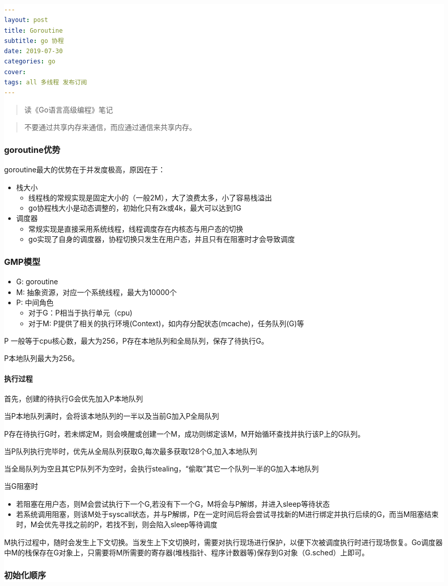 ```yaml
---
layout: post
title: Goroutine
subtitle: go 协程
date: 2019-07-30
categories: go
cover: 
tags: all 多线程 发布订阅
---
```


> 读《Go语言高级编程》笔记

> 不要通过共享内存来通信，而应通过通信来共享内存。

### goroutine优势
goroutine最大的优势在于并发度极高，原因在于：
- 栈大小
	- 线程栈的常规实现是固定大小的（一般2M），大了浪费太多，小了容易栈溢出
	- go协程栈大小是动态调整的，初始化只有2k或4k，最大可以达到1G
- 调度器
	- 常规实现是直接采用系统线程，线程调度存在内核态与用户态的切换
	- go实现了自身的调度器，协程切换只发生在用户态，并且只有在阻塞时才会导致调度

### GMP模型
- G: goroutine
- M: 抽象资源，对应一个系统线程，最大为10000个
- P: 中间角色
    - 对于G：P相当于执行单元（cpu)
    - 对于M: P提供了相关的执行环境(Context)，如内存分配状态(mcache)，任务队列(G)等

P 一般等于cpu核心数，最大为256，P存在本地队列和全局队列，保存了待执行G。

P本地队列最大为256。

#### 执行过程
首先，创建的待执行G会优先加入P本地队列

当P本地队列满时，会将该本地队列的一半以及当前G加入P全局队列

P存在待执行G时，若未绑定M，则会唤醒或创建一个M，成功则绑定该M，M开始循环查找并执行该P上的G队列。

当P队列执行完毕时，优先从全局队列获取G,每次最多获取128个G,加入本地队列

当全局队列为空且其它P队列不为空时，会执行stealing，“偷取”其它一个队列一半的G加入本地队列

当G阻塞时
- 若阻塞在用户态，则M会尝试执行下一个G,若没有下一个G，M将会与P解绑，并进入sleep等待状态
- 若系统调用阻塞，则该M处于syscall状态，并与P解绑，P在一定时间后将会尝试寻找新的M进行绑定并执行后续的G，而当M阻塞结束时，M会优先寻找之前的P，若找不到，则会陷入sleep等待调度

M执行过程中，随时会发生上下文切换。当发生上下文切换时，需要对执行现场进行保护，以便下次被调度执行时进行现场恢复。Go调度器中M的栈保存在G对象上，只需要将M所需要的寄存器(堆栈指针、程序计数器等)保存到G对象（G.sched）上即可。

### 初始化顺序